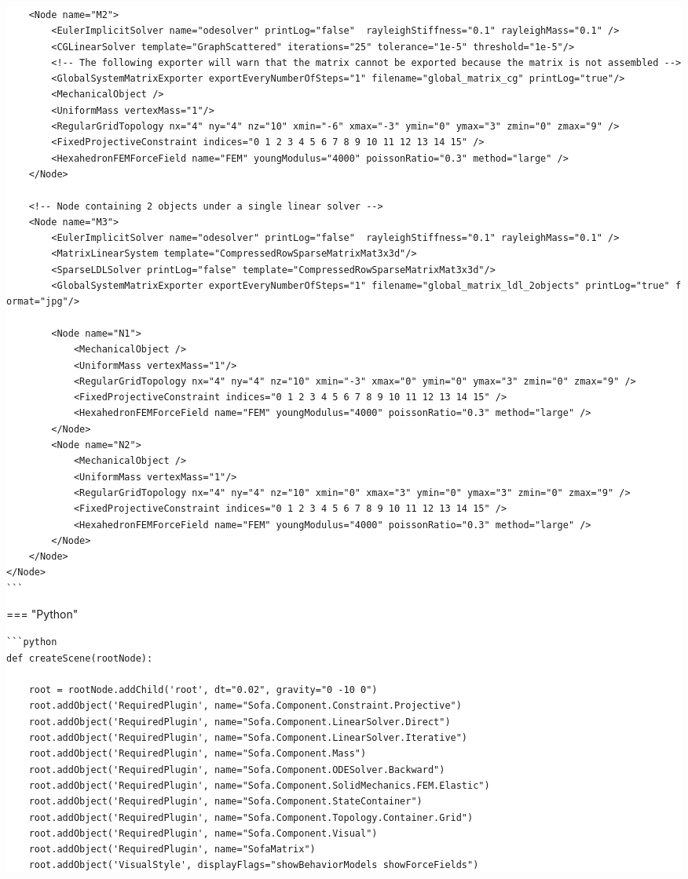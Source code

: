         <Node name="M2">
            <EulerImplicitSolver name="odesolver" printLog="false"  rayleighStiffness="0.1" rayleighMass="0.1" />
            <CGLinearSolver template="GraphScattered" iterations="25" tolerance="1e-5" threshold="1e-5"/>
            <!-- The following exporter will warn that the matrix cannot be exported because the matrix is not assembled -->
            <GlobalSystemMatrixExporter exportEveryNumberOfSteps="1" filename="global_matrix_cg" printLog="true"/>
            <MechanicalObject />
            <UniformMass vertexMass="1"/>
            <RegularGridTopology nx="4" ny="4" nz="10" xmin="-6" xmax="-3" ymin="0" ymax="3" zmin="0" zmax="9" />
            <FixedProjectiveConstraint indices="0 1 2 3 4 5 6 7 8 9 10 11 12 13 14 15" />
            <HexahedronFEMForceField name="FEM" youngModulus="4000" poissonRatio="0.3" method="large" />
        </Node>
    
        <!-- Node containing 2 objects under a single linear solver -->
        <Node name="M3">
            <EulerImplicitSolver name="odesolver" printLog="false"  rayleighStiffness="0.1" rayleighMass="0.1" />
            <MatrixLinearSystem template="CompressedRowSparseMatrixMat3x3d"/>
            <SparseLDLSolver printLog="false" template="CompressedRowSparseMatrixMat3x3d"/>
            <GlobalSystemMatrixExporter exportEveryNumberOfSteps="1" filename="global_matrix_ldl_2objects" printLog="true" format="jpg"/>
    
            <Node name="N1">
                <MechanicalObject />
                <UniformMass vertexMass="1"/>
                <RegularGridTopology nx="4" ny="4" nz="10" xmin="-3" xmax="0" ymin="0" ymax="3" zmin="0" zmax="9" />
                <FixedProjectiveConstraint indices="0 1 2 3 4 5 6 7 8 9 10 11 12 13 14 15" />
                <HexahedronFEMForceField name="FEM" youngModulus="4000" poissonRatio="0.3" method="large" />
            </Node>
            <Node name="N2">
                <MechanicalObject />
                <UniformMass vertexMass="1"/>
                <RegularGridTopology nx="4" ny="4" nz="10" xmin="0" xmax="3" ymin="0" ymax="3" zmin="0" zmax="9" />
                <FixedProjectiveConstraint indices="0 1 2 3 4 5 6 7 8 9 10 11 12 13 14 15" />
                <HexahedronFEMForceField name="FEM" youngModulus="4000" poissonRatio="0.3" method="large" />
            </Node>
        </Node>
    </Node>
    ```

=== "Python"

    ```python
    def createScene(rootNode):

        root = rootNode.addChild('root', dt="0.02", gravity="0 -10 0")
        root.addObject('RequiredPlugin', name="Sofa.Component.Constraint.Projective")
        root.addObject('RequiredPlugin', name="Sofa.Component.LinearSolver.Direct")
        root.addObject('RequiredPlugin', name="Sofa.Component.LinearSolver.Iterative")
        root.addObject('RequiredPlugin', name="Sofa.Component.Mass")
        root.addObject('RequiredPlugin', name="Sofa.Component.ODESolver.Backward")
        root.addObject('RequiredPlugin', name="Sofa.Component.SolidMechanics.FEM.Elastic")
        root.addObject('RequiredPlugin', name="Sofa.Component.StateContainer")
        root.addObject('RequiredPlugin', name="Sofa.Component.Topology.Container.Grid")
        root.addObject('RequiredPlugin', name="Sofa.Component.Visual")
        root.addObject('RequiredPlugin', name="SofaMatrix")
        root.addObject('VisualStyle', displayFlags="showBehaviorModels showForceFields")
